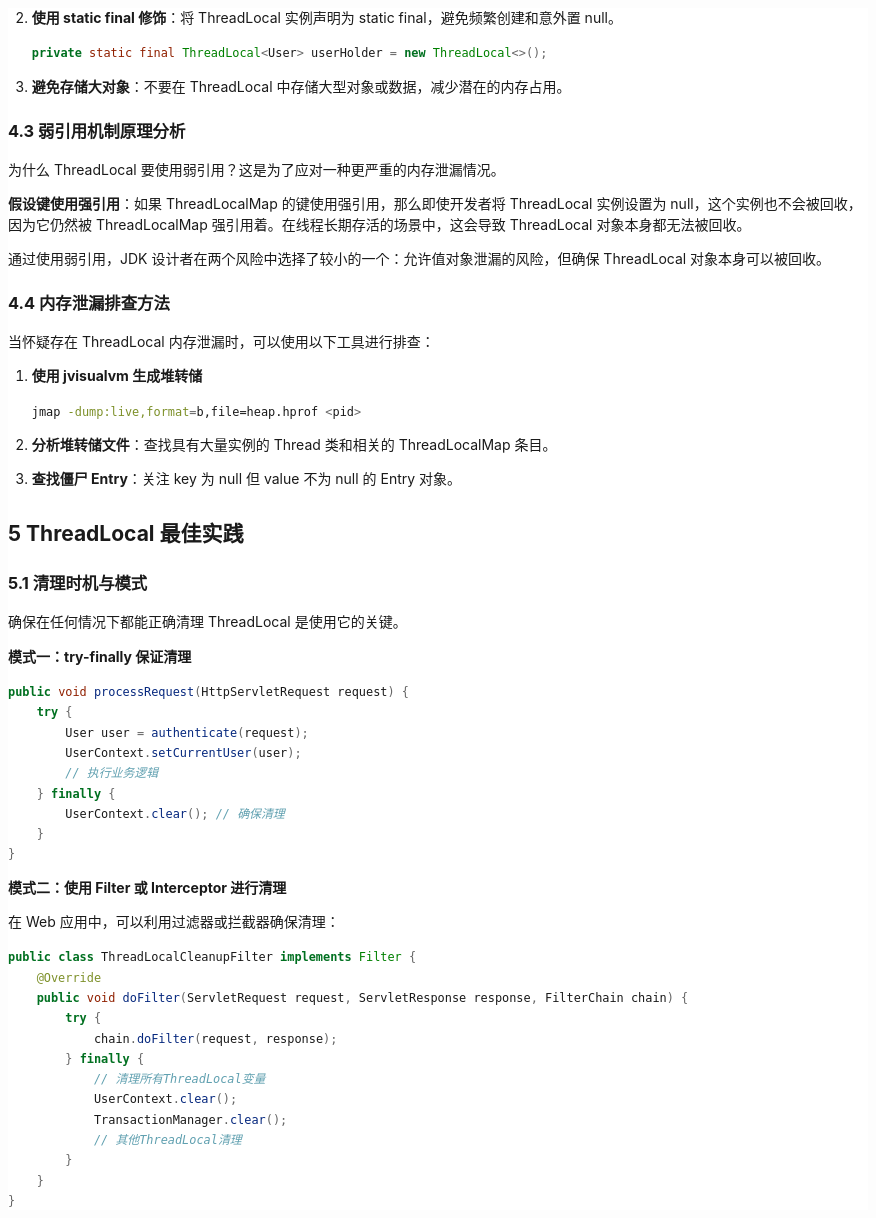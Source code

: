 2. **使用 static final 修饰**：将 ThreadLocal 实例声明为 static final，避免频繁创建和意外置 null。

   ```java
   private static final ThreadLocal<User> userHolder = new ThreadLocal<>();
   ```

3. **避免存储大对象**：不要在 ThreadLocal 中存储大型对象或数据，减少潜在的内存占用。

### 4.3 弱引用机制原理分析

为什么 ThreadLocal 要使用弱引用？这是为了应对一种更严重的内存泄漏情况。

**假设键使用强引用**：如果 ThreadLocalMap 的键使用强引用，那么即使开发者将 ThreadLocal 实例设置为 null，这个实例也不会被回收，因为它仍然被 ThreadLocalMap 强引用着。在线程长期存活的场景中，这会导致 ThreadLocal 对象本身都无法被回收。

通过使用弱引用，JDK 设计者在两个风险中选择了较小的一个：允许值对象泄漏的风险，但确保 ThreadLocal 对象本身可以被回收。

### 4.4 内存泄漏排查方法

当怀疑存在 ThreadLocal 内存泄漏时，可以使用以下工具进行排查：

1. **使用 jvisualvm 生成堆转储**

   ```bash
   jmap -dump:live,format=b,file=heap.hprof <pid>
   ```

2. **分析堆转储文件**：查找具有大量实例的 Thread 类和相关的 ThreadLocalMap 条目。

3. **查找僵尸 Entry**：关注 key 为 null 但 value 不为 null 的 Entry 对象。

## 5 ThreadLocal 最佳实践

### 5.1 清理时机与模式

确保在任何情况下都能正确清理 ThreadLocal 是使用它的关键。

**模式一：try-finally 保证清理**

```java
public void processRequest(HttpServletRequest request) {
    try {
        User user = authenticate(request);
        UserContext.setCurrentUser(user);
        // 执行业务逻辑
    } finally {
        UserContext.clear(); // 确保清理
    }
}
```

**模式二：使用 Filter 或 Interceptor 进行清理**

在 Web 应用中，可以利用过滤器或拦截器确保清理：

```java
public class ThreadLocalCleanupFilter implements Filter {
    @Override
    public void doFilter(ServletRequest request, ServletResponse response, FilterChain chain) {
        try {
            chain.doFilter(request, response);
        } finally {
            // 清理所有ThreadLocal变量
            UserContext.clear();
            TransactionManager.clear();
            // 其他ThreadLocal清理
        }
    }
}
```
